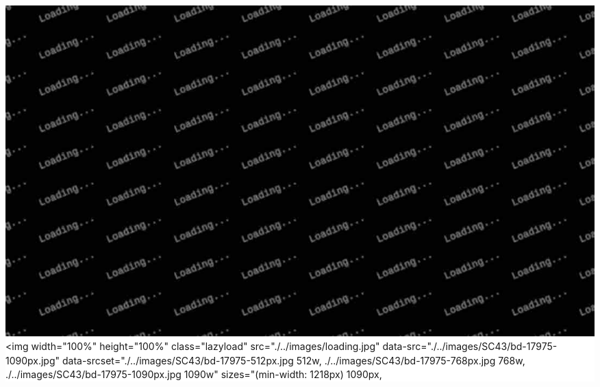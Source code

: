  <img width="100%" height="100%" class="lazyload" src="./../images/loading.jpg"
 data-src="./../images/SC43/tv-17975-1090px.jpg"
 data-srcset="./../images/SC43/tv-17975-512px.jpg 512w,
 ./../images/SC43/tv-17975-768px.jpg 768w,
 ./../images/SC43/tv-17975-1090px.jpg 1090w"
 sizes="(min-width: 1218px) 1090px,
 (min-width: 768px) 87vw,
 89vw" />
 <img width="100%" height="100%" class="lazyload" src="./../images/loading.jpg"
 data-src="./../images/SC43/bd-17975-1090px.jpg"
 data-srcset="./../images/SC43/bd-17975-512px.jpg 512w,
 ./../images/SC43/bd-17975-768px.jpg 768w,
 ./../images/SC43/bd-17975-1090px.jpg 1090w"
 sizes="(min-width: 1218px) 1090px,